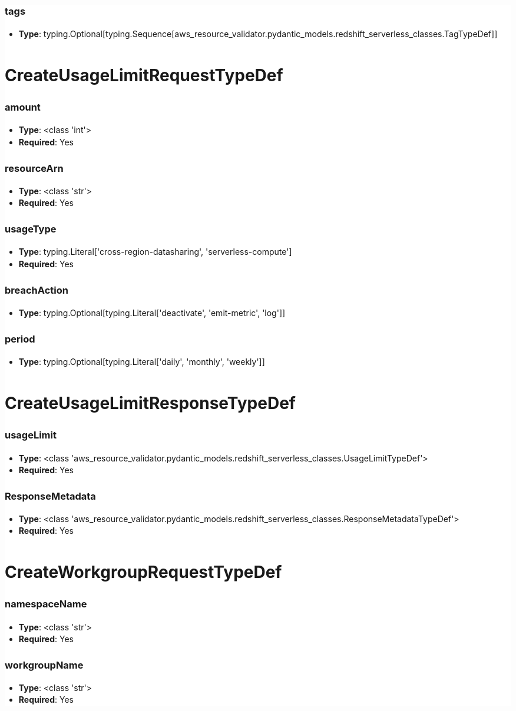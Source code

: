### tags
- **Type**: typing.Optional[typing.Sequence[aws_resource_validator.pydantic_models.redshift_serverless_classes.TagTypeDef]]


# CreateUsageLimitRequestTypeDef

### amount
- **Type**: <class 'int'>
- **Required**: Yes

### resourceArn
- **Type**: <class 'str'>
- **Required**: Yes

### usageType
- **Type**: typing.Literal['cross-region-datasharing', 'serverless-compute']
- **Required**: Yes

### breachAction
- **Type**: typing.Optional[typing.Literal['deactivate', 'emit-metric', 'log']]

### period
- **Type**: typing.Optional[typing.Literal['daily', 'monthly', 'weekly']]


# CreateUsageLimitResponseTypeDef

### usageLimit
- **Type**: <class 'aws_resource_validator.pydantic_models.redshift_serverless_classes.UsageLimitTypeDef'>
- **Required**: Yes

### ResponseMetadata
- **Type**: <class 'aws_resource_validator.pydantic_models.redshift_serverless_classes.ResponseMetadataTypeDef'>
- **Required**: Yes


# CreateWorkgroupRequestTypeDef

### namespaceName
- **Type**: <class 'str'>
- **Required**: Yes

### workgroupName
- **Type**: <class 'str'>
- **Required**: Yes
